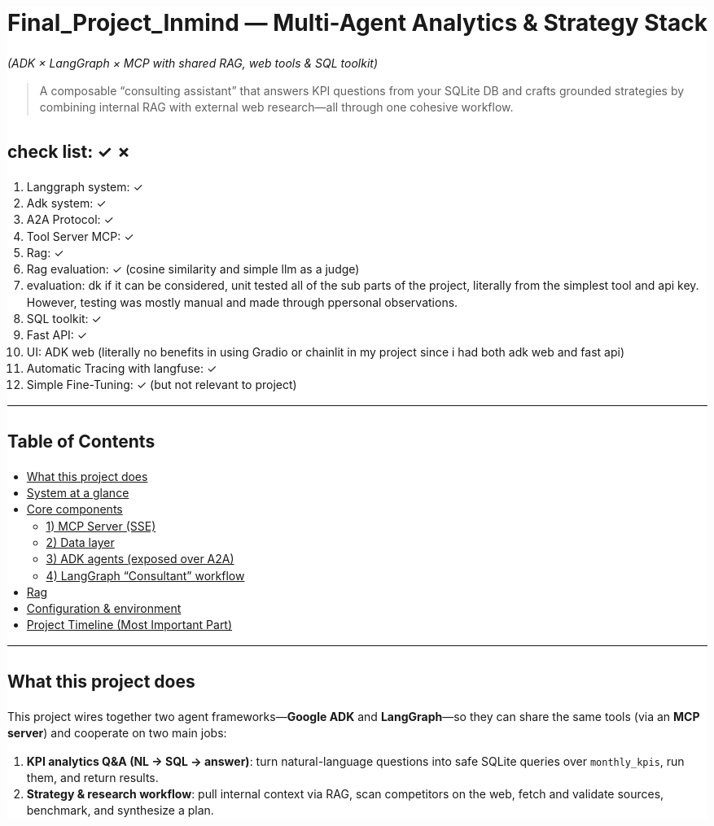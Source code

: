 # Final_Project_Inmind — Multi-Agent Analytics & Strategy Stack
*(ADK × LangGraph × MCP with shared RAG, web tools & SQL toolkit)*

> A composable “consulting assistant” that answers KPI questions from your SQLite DB and crafts grounded strategies by combining internal RAG with external web research—all through one cohesive workflow.

## check list: ✓ ✗

1. Langgraph system:  ✓
2. Adk system: ✓
3. A2A Protocol: ✓
4. Tool Server MCP: ✓
5. Rag: ✓
6. Rag evaluation: ✓ (cosine similarity and simple llm as a judge)
7. evaluation: dk if it can be considered, unit tested all of the sub parts of the project, literally from the simplest tool and api key. However, testing was mostly manual and made through ppersonal observations.
8. SQL toolkit: ✓
9. Fast API: ✓
10. UI: ADK web (literally no benefits in using Gradio or chainlit in my project since i had both adk web and fast api)
11. Automatic Tracing with langfuse: ✓
12. Simple Fine-Tuning: ✓ (but not relevant to project)

---
## Table of Contents
- [What this project does](#what-this-project-does)
- [System at a glance](#system-at-a-glance)
- [Core components](#core-components)
  - [1) MCP Server (SSE)](#1-mcp-server-sse)
  - [2) Data layer](#2-data-layer)
  - [3) ADK agents (exposed over A2A)](#3-adk-agents-exposed-over-a2a)
  - [4) LangGraph “Consultant” workflow](#4-langgraph-consultant-workflow)
- [Rag](#Rag)
- [Configuration & environment](#configuration--environment)
- [Project Timeline (Most Important Part)](#Project-Timeline)

---

## What this project does

This project wires together two agent frameworks—**Google ADK** and **LangGraph**—so they can share the same tools (via an **MCP server**) and cooperate on two main jobs:

1. **KPI analytics Q&A (NL → SQL → answer)**: turn natural-language questions into safe SQLite queries over `monthly_kpis`, run them, and return results.  
2. **Strategy & research workflow**: pull internal context via RAG, scan competitors on the web, fetch and validate sources, benchmark, and synthesize a plan.
